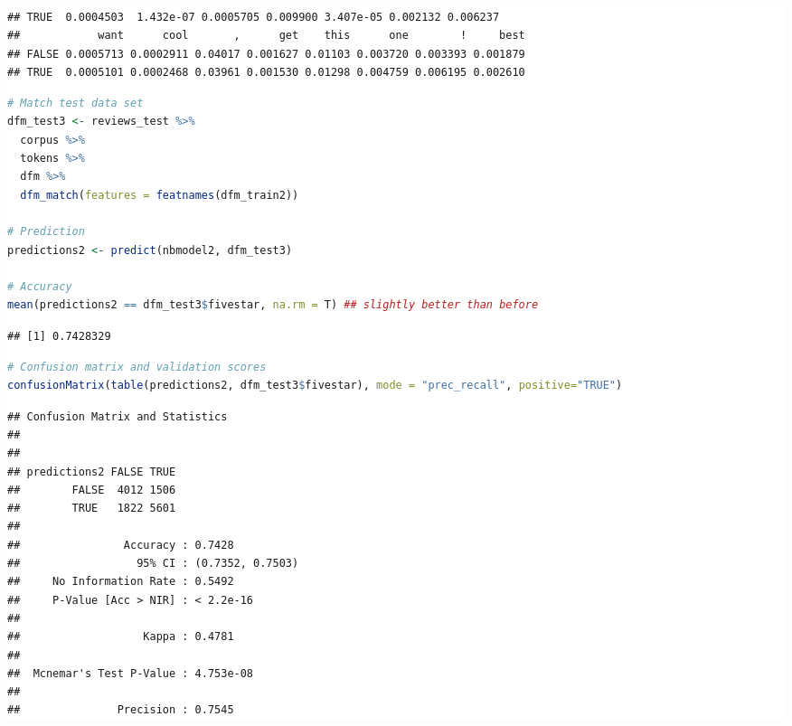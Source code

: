     ## TRUE  0.0004503  1.432e-07 0.0005705 0.009900 3.407e-05 0.002132 0.006237
    ##            want      cool       ,      get    this      one        !     best
    ## FALSE 0.0005713 0.0002911 0.04017 0.001627 0.01103 0.003720 0.003393 0.001879
    ## TRUE  0.0005101 0.0002468 0.03961 0.001530 0.01298 0.004759 0.006195 0.002610

``` r
# Match test data set
dfm_test3 <- reviews_test %>%
  corpus %>% 
  tokens %>%
  dfm %>%
  dfm_match(features = featnames(dfm_train2))

# Prediction
predictions2 <- predict(nbmodel2, dfm_test3)

# Accuracy
mean(predictions2 == dfm_test3$fivestar, na.rm = T) ## slightly better than before
```

    ## [1] 0.7428329

``` r
# Confusion matrix and validation scores
confusionMatrix(table(predictions2, dfm_test3$fivestar), mode = "prec_recall", positive="TRUE")
```

    ## Confusion Matrix and Statistics
    ## 
    ##             
    ## predictions2 FALSE TRUE
    ##        FALSE  4012 1506
    ##        TRUE   1822 5601
    ##                                           
    ##                Accuracy : 0.7428          
    ##                  95% CI : (0.7352, 0.7503)
    ##     No Information Rate : 0.5492          
    ##     P-Value [Acc > NIR] : < 2.2e-16       
    ##                                           
    ##                   Kappa : 0.4781          
    ##                                           
    ##  Mcnemar's Test P-Value : 4.753e-08       
    ##                                           
    ##               Precision : 0.7545          